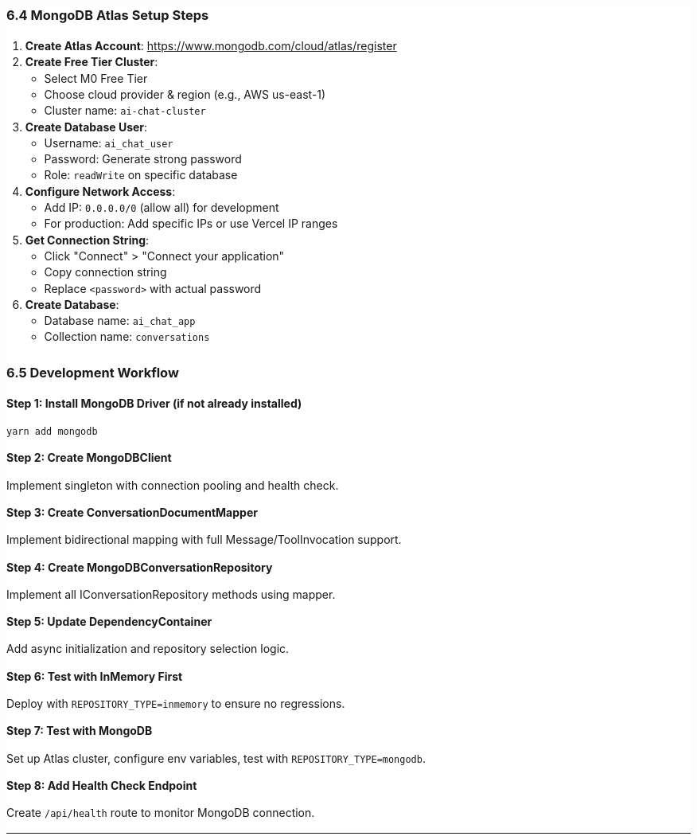 ### 6.4 MongoDB Atlas Setup Steps

1. **Create Atlas Account**: https://www.mongodb.com/cloud/atlas/register
2. **Create Free Tier Cluster**:
   - Select M0 Free Tier
   - Choose cloud provider & region (e.g., AWS us-east-1)
   - Cluster name: `ai-chat-cluster`
3. **Create Database User**:
   - Username: `ai_chat_user`
   - Password: Generate strong password
   - Role: `readWrite` on specific database
4. **Configure Network Access**:
   - Add IP: `0.0.0.0/0` (allow all) for development
   - For production: Add specific IPs or use Vercel IP ranges
5. **Get Connection String**:
   - Click "Connect" > "Connect your application"
   - Copy connection string
   - Replace `<password>` with actual password
6. **Create Database**:
   - Database name: `ai_chat_app`
   - Collection name: `conversations`

### 6.5 Development Workflow

**Step 1: Install MongoDB Driver (if not already installed)**

```bash
yarn add mongodb
```

**Step 2: Create MongoDBClient**

Implement singleton with connection pooling and health check.

**Step 3: Create ConversationDocumentMapper**

Implement bidirectional mapping with full Message/ToolInvocation support.

**Step 4: Create MongoDBConversationRepository**

Implement all IConversationRepository methods using mapper.

**Step 5: Update DependencyContainer**

Add async initialization and repository selection logic.

**Step 6: Test with InMemory First**

Deploy with `REPOSITORY_TYPE=inmemory` to ensure no regressions.

**Step 7: Test with MongoDB**

Set up Atlas cluster, configure env variables, test with `REPOSITORY_TYPE=mongodb`.

**Step 8: Add Health Check Endpoint**

Create `/api/health` route to monitor MongoDB connection.

---
